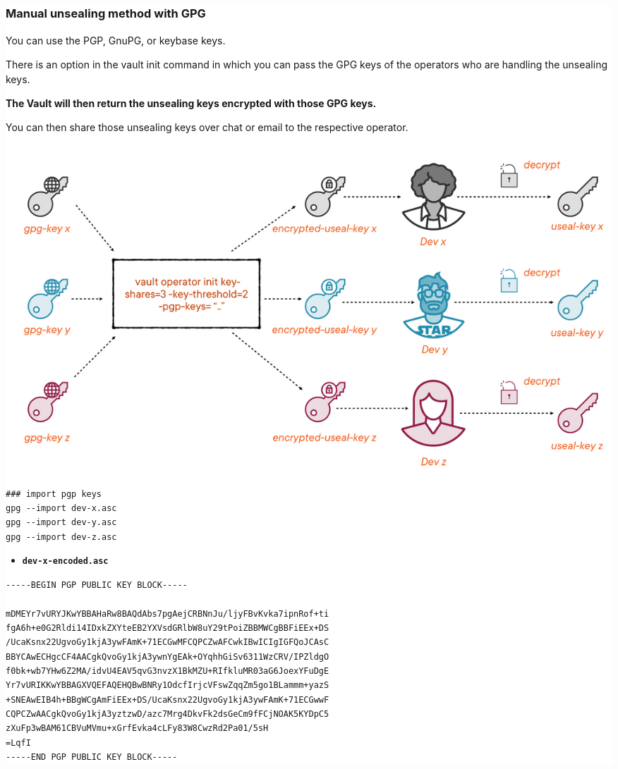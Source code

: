 ### Manual unsealing method with GPG

You can use the PGP, GnuPG, or keybase keys. 

There is an option in the vault init command in which you can pass the GPG keys of the operators who are handling the unsealing keys. 

**The Vault will then return the unsealing keys encrypted with those GPG keys.**

You can then share those unsealing keys over chat or email to the respective operator. 

![Alt Image Text](../images/chap6_1_1.png "Body image")

```
### import pgp keys
gpg --import dev-x.asc
gpg --import dev-y.asc
gpg --import dev-z.asc
```

* **`dev-x-encoded.asc`**

```
-----BEGIN PGP PUBLIC KEY BLOCK-----

mDMEYr7vURYJKwYBBAHaRw8BAQdAbs7pgAejCRBNnJu/ljyFBvKvka7ipnRof+ti
fgA6h+e0G2Rldi14IDxkZXYteEB2YXVsdGRlbW8uY29tPoiZBBMWCgBBFiEEx+DS
/UcaKsnx22UgvoGy1kjA3ywFAmK+71ECGwMFCQPCZwAFCwkIBwICIgIGFQoJCAsC
BBYCAwECHgcCF4AACgkQvoGy1kjA3ywnYgEAk+OYqhhGiSv6311WzCRV/IPZldgO
f0bk+wb7YHw6Z2MA/idvU4EAV5qvG3nvzX1BkMZU+RIfkluMR03aG6JoexYFuDgE
Yr7vURIKKwYBBAGXVQEFAQEHQBwBNRy1OdcfIrjcVFswZqqZm5go1BLammm+yazS
+SNEAwEIB4h+BBgWCgAmFiEEx+DS/UcaKsnx22UgvoGy1kjA3ywFAmK+71ECGwwF
CQPCZwAACgkQvoGy1kjA3yztzwD/azc7Mrg4DkvFk2dsGeCm9fFCjNOAK5KYDpC5
zXuFp3wBAM61CBVuMVmu+xGrfEvka4cLFy83W8CwzRd2Pa01/5sH
=LqfI
-----END PGP PUBLIC KEY BLOCK-----
```
